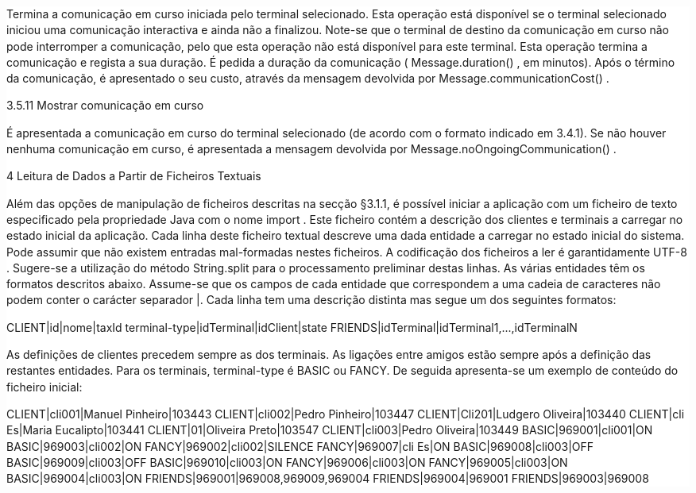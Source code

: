 Termina a comunicação em curso iniciada pelo terminal selecionado. Esta operação está disponı́vel se o terminal selecionado
iniciou uma comunicação interactiva e ainda não a finalizou. Note-se que o terminal de destino da comunicação em curso
não pode interromper a comunicação, pelo que esta operação não está disponı́vel para este terminal. Esta operação termina
a comunicação e regista a sua duração. É pedida a duração da comunicação ( Message.duration() , em minutos). Após o
término da comunicação, é apresentado o seu custo, através da mensagem devolvida por Message.communicationCost() .


3.5.11 Mostrar comunicação em curso

É apresentada a comunicação em curso do terminal selecionado (de acordo com o formato indicado em 3.4.1). Se não houver
nenhuma comunicação em curso, é apresentada a mensagem devolvida por Message.noOngoingCommunication() .



4 Leitura de Dados a Partir de Ficheiros Textuais

Além das opções de manipulação de ficheiros descritas na secção §3.1.1, é possı́vel iniciar a aplicação com um ficheiro de texto
especificado pela propriedade Java com o nome import . Este ficheiro contém a descrição dos clientes e terminais a carregar no
estado inicial da aplicação. Cada linha deste ficheiro textual descreve uma dada entidade a carregar no estado inicial do sistema.
Pode assumir que não existem entradas mal-formadas nestes ficheiros. A codificação dos ficheiros a ler é garantidamente UTF-8 .
Sugere-se a utilização do método String.split para o processamento preliminar destas linhas.
As várias entidades têm os formatos descritos abaixo. Assume-se que os campos de cada entidade que correspondem a uma
cadeia de caracteres não podem conter o carácter separador |. Cada linha tem uma descrição distinta mas segue um dos seguintes
formatos:

CLIENT|id|nome|taxId
terminal-type|idTerminal|idClient|state
FRIENDS|idTerminal|idTerminal1,...,idTerminalN

As definições de clientes precedem sempre as dos terminais. As ligações entre amigos estão sempre após a definição das restantes
entidades. Para os terminais, terminal-type é BASIC ou FANCY. De seguida apresenta-se um exemplo de conteúdo do ficheiro
inicial:

CLIENT|cli001|Manuel Pinheiro|103443
CLIENT|cli002|Pedro Pinheiro|103447
CLIENT|Cli201|Ludgero Oliveira|103440
CLIENT|cli Es|Maria Eucalipto|103441
CLIENT|01|Oliveira Preto|103547
CLIENT|cli003|Pedro Oliveira|103449
BASIC|969001|cli001|ON
BASIC|969003|cli002|ON
FANCY|969002|cli002|SILENCE
FANCY|969007|cli Es|ON
BASIC|969008|cli003|OFF
BASIC|969009|cli003|OFF
BASIC|969010|cli003|ON
FANCY|969006|cli003|ON
FANCY|969005|cli003|ON
BASIC|969004|cli003|ON
FRIENDS|969001|969008,969009,969004
FRIENDS|969004|969001
FRIENDS|969003|969008

